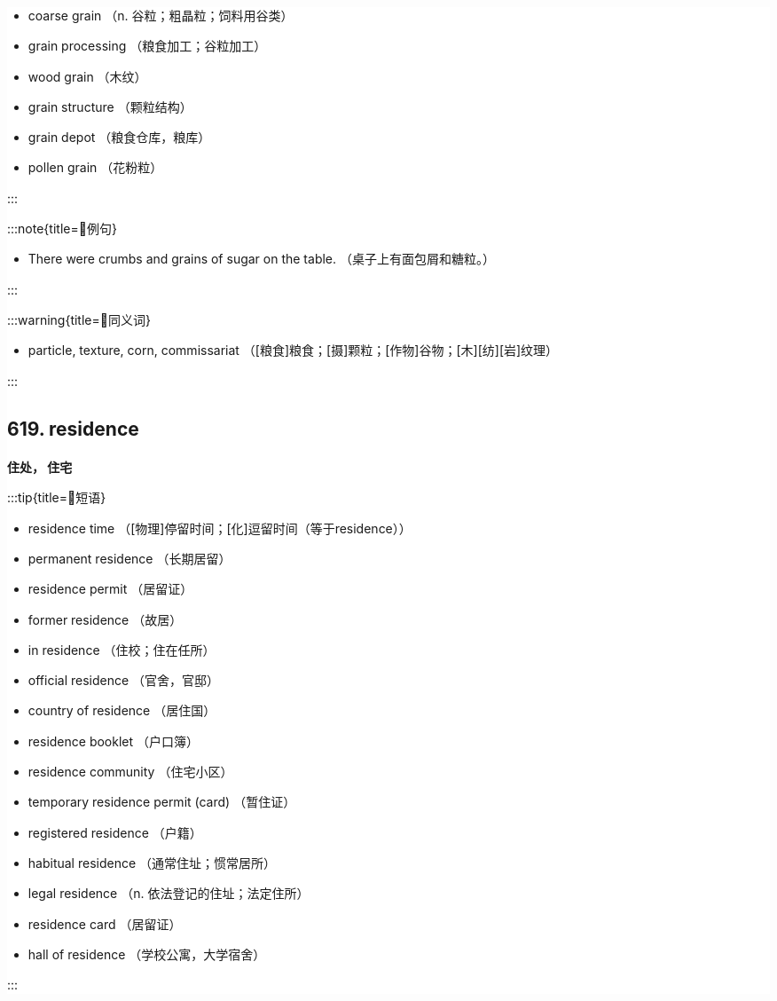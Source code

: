 - coarse grain （n. 谷粒；粗晶粒；饲料用谷类）

- grain processing （粮食加工；谷粒加工）

- wood grain （木纹）

- grain structure （颗粒结构）

- grain depot （粮食仓库，粮库）

- pollen grain （花粉粒）

:::

:::note{title=🎤例句}

- There were crumbs and grains of sugar on the table. （桌子上有面包屑和糖粒。）

:::

:::warning{title=🤔同义词}

- particle, texture, corn, commissariat （[粮食]粮食；[摄]颗粒；[作物]谷物；[木][纺][岩]纹理）

:::


## 619. residence

**住处， 住宅**

:::tip{title=🤩短语}

- residence time （[物理]停留时间；[化]逗留时间（等于residence））

- permanent residence （长期居留）

- residence permit （居留证）

- former residence （故居）

- in residence （住校；住在任所）

- official residence （官舍，官邸）

- country of residence （居住国）

- residence booklet （户口簿）

- residence community （住宅小区）

- temporary residence permit (card) （暂住证）

- registered residence （户籍）

- habitual residence （通常住址；惯常居所）

- legal residence （n. 依法登记的住址；法定住所）

- residence card （居留证）

- hall of residence （学校公寓，大学宿舍）

:::
